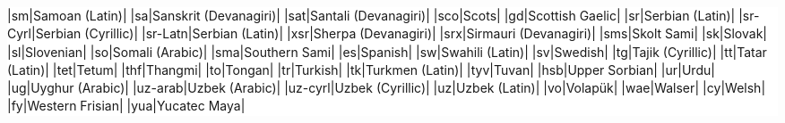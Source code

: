 |sm|Samoan (Latin)|
|sa|Sanskrit (Devanagiri)|
|sat|Santali (Devanagiri)|
|sco|Scots|
|gd|Scottish Gaelic|
|sr|Serbian (Latin)|
|sr-Cyrl|Serbian (Cyrillic)|
|sr-Latn|Serbian (Latin)|
|xsr|Sherpa (Devanagiri)|
|srx|Sirmauri (Devanagiri)|
|sms|Skolt Sami|
|sk|Slovak|
|sl|Slovenian|
|so|Somali (Arabic)|
|sma|Southern Sami|
|es|Spanish|
|sw|Swahili (Latin)|
|sv|Swedish|
|tg|Tajik (Cyrillic)|
|tt|Tatar (Latin)|
|tet|Tetum|
|thf|Thangmi|
|to|Tongan|
|tr|Turkish|
|tk|Turkmen (Latin)|
|tyv|Tuvan|
|hsb|Upper Sorbian|
|ur|Urdu|
|ug|Uyghur (Arabic)|
|uz-arab|Uzbek (Arabic)|
|uz-cyrl|Uzbek (Cyrillic)|
|uz|Uzbek (Latin)|
|vo|Volapük|
|wae|Walser|
|cy|Welsh|
|fy|Western Frisian|
|yua|Yucatec Maya|
